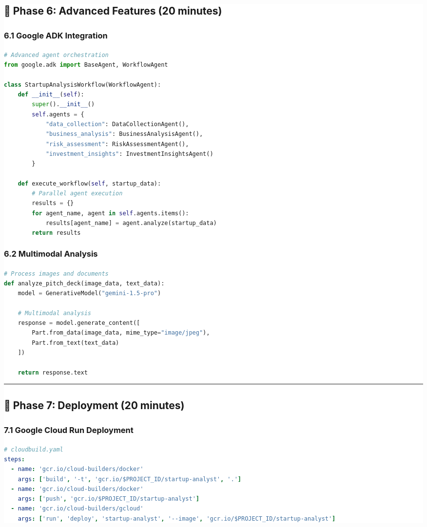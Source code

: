 ## 🚀 **Phase 6: Advanced Features (20 minutes)**

### **6.1 Google ADK Integration**
```python
# Advanced agent orchestration
from google.adk import BaseAgent, WorkflowAgent

class StartupAnalysisWorkflow(WorkflowAgent):
    def __init__(self):
        super().__init__()
        self.agents = {
            "data_collection": DataCollectionAgent(),
            "business_analysis": BusinessAnalysisAgent(),
            "risk_assessment": RiskAssessmentAgent(),
            "investment_insights": InvestmentInsightsAgent()
        }
    
    def execute_workflow(self, startup_data):
        # Parallel agent execution
        results = {}
        for agent_name, agent in self.agents.items():
            results[agent_name] = agent.analyze(startup_data)
        return results
```

### **6.2 Multimodal Analysis**
```python
# Process images and documents
def analyze_pitch_deck(image_data, text_data):
    model = GenerativeModel("gemini-1.5-pro")
    
    # Multimodal analysis
    response = model.generate_content([
        Part.from_data(image_data, mime_type="image/jpeg"),
        Part.from_text(text_data)
    ])
    
    return response.text
```

---

## 🚀 **Phase 7: Deployment (20 minutes)**

### **7.1 Google Cloud Run Deployment**
```yaml
# cloudbuild.yaml
steps:
  - name: 'gcr.io/cloud-builders/docker'
    args: ['build', '-t', 'gcr.io/$PROJECT_ID/startup-analyst', '.']
  - name: 'gcr.io/cloud-builders/docker'
    args: ['push', 'gcr.io/$PROJECT_ID/startup-analyst']
  - name: 'gcr.io/cloud-builders/gcloud'
    args: ['run', 'deploy', 'startup-analyst', '--image', 'gcr.io/$PROJECT_ID/startup-analyst']
```
